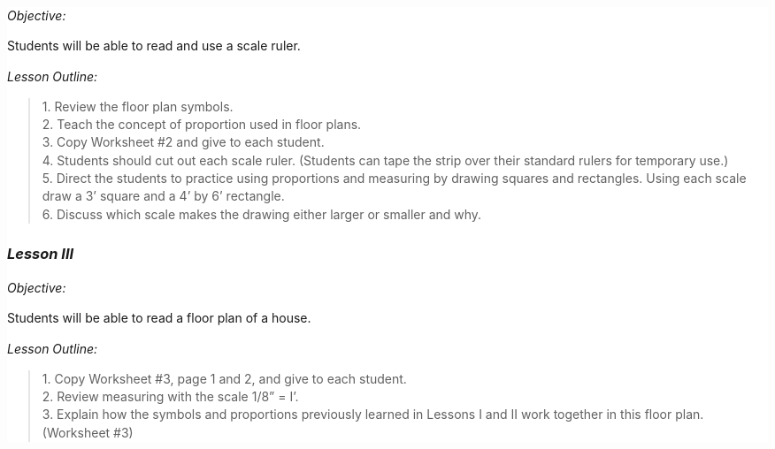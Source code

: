 <i>
Objective:
</i>
</p>
<p>
Students will be able to read and use a scale ruler.
</p>
<p>
<i>
Lesson Outline:
</i>
</p>
<blockquote>
<dl>
<dt>
1. Review the floor plan symbols.
<dt>
2. Teach the concept of proportion used in floor plans.
<dt>
3. Copy Worksheet #2 and give to each student.
<dt>
4. Students should cut out each scale ruler. (Students can tape the strip over their standard rulers for temporary use.)
<dt>
5. Direct the students to practice using proportions and measuring by drawing squares and rectangles. Using each scale draw a 3’ square and a 4’ by 6’ rectangle.
<dt>
6. Discuss which scale makes the drawing either larger or smaller and why.
</dt>
</dt>
</dt>
</dt>
</dt>
</dt>
</dl>
</blockquote>
<h3>
<i>
Lesson III
</i>
</h3>
<p>
<i>
Objective:
</i>
</p>
<p>
Students will be able to read a floor plan of a house.
</p>
<p>
<i>
Lesson Outline:
</i>
</p>
<blockquote>
<dl>
<dt>
1. Copy Worksheet #3, page 1 and 2, and give to each student.
<dt>
2. Review measuring with the scale 1/8” = I’.
<dt>
3. Explain how the symbols and proportions previously learned in Lessons I and II work together in this floor plan. (Worksheet #3)
<dt>